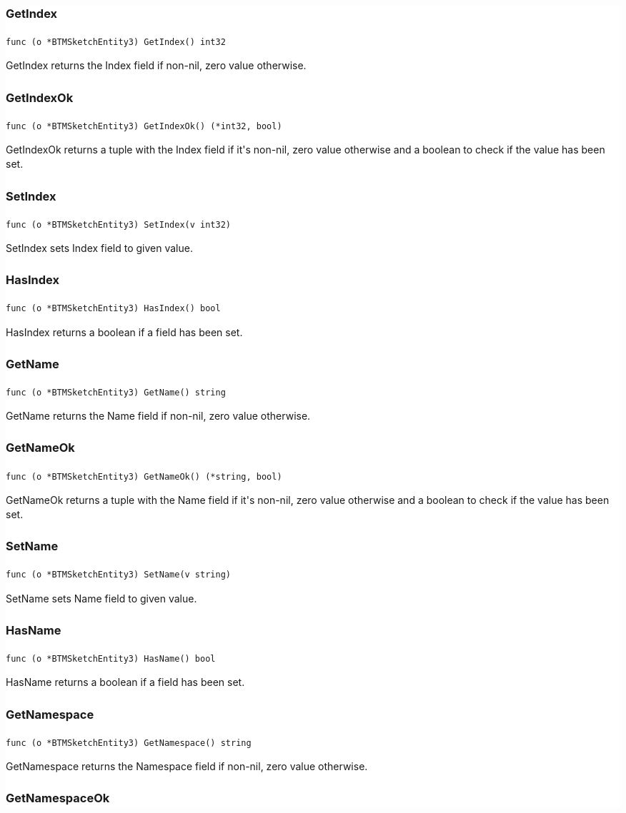 ### GetIndex

`func (o *BTMSketchEntity3) GetIndex() int32`

GetIndex returns the Index field if non-nil, zero value otherwise.

### GetIndexOk

`func (o *BTMSketchEntity3) GetIndexOk() (*int32, bool)`

GetIndexOk returns a tuple with the Index field if it's non-nil, zero value otherwise
and a boolean to check if the value has been set.

### SetIndex

`func (o *BTMSketchEntity3) SetIndex(v int32)`

SetIndex sets Index field to given value.

### HasIndex

`func (o *BTMSketchEntity3) HasIndex() bool`

HasIndex returns a boolean if a field has been set.

### GetName

`func (o *BTMSketchEntity3) GetName() string`

GetName returns the Name field if non-nil, zero value otherwise.

### GetNameOk

`func (o *BTMSketchEntity3) GetNameOk() (*string, bool)`

GetNameOk returns a tuple with the Name field if it's non-nil, zero value otherwise
and a boolean to check if the value has been set.

### SetName

`func (o *BTMSketchEntity3) SetName(v string)`

SetName sets Name field to given value.

### HasName

`func (o *BTMSketchEntity3) HasName() bool`

HasName returns a boolean if a field has been set.

### GetNamespace

`func (o *BTMSketchEntity3) GetNamespace() string`

GetNamespace returns the Namespace field if non-nil, zero value otherwise.

### GetNamespaceOk
